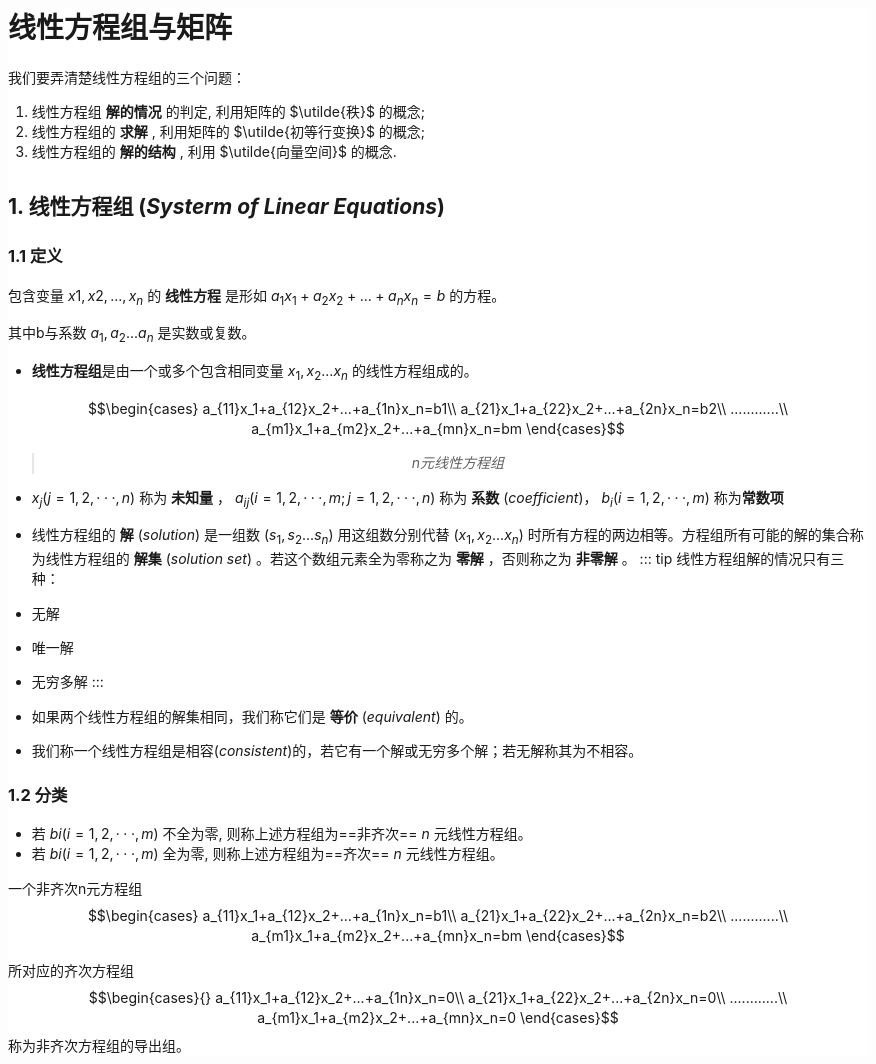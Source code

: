 # 线性方程组与矩阵
我们要弄清楚线性方程组的三个问题：
1. 线性方程组 **解的情况** 的判定, 利用矩阵的 $\utilde{秩}$ 的概念;
2. 线性方程组的 **求解** , 利用矩阵的 $\utilde{初等行变换}$ 的概念;
3. 线性方程组的 **解的结构** , 利用 $\utilde{向量空间}$ 的概念.

## 1. 线性方程组 (*Systerm of Linear Equations*)
### 1.1 定义
包含变量 $x1,x2,...,x_n$ 的 **线性方程** 是形如 $a_1x_1+a_2x_2+...+a_nx_n=b$ 的方程。

其中b与系数 $a_1,a_2...a_n$ 是实数或复数。

* **线性方程组**是由一个或多个包含相同变量 $x_1,x_2...x_n$ 的线性方程组成的。

$$\begin{cases}
   a_{11}x_1+a_{12}x_2+...+a_{1n}x_n=b1\\
   a_{21}x_1+a_{22}x_2+...+a_{2n}x_n=b2\\
   ............\\
   a_{m1}x_1+a_{m2}x_2+...+a_{mn}x_n=bm
\end{cases}$$
> $$n元线性方程组$$

* $x_j (j = 1, 2, · · · , n)$ 称为 **未知量** ， $a_{ij} (i = 1, 2, · · · , m; j = 1, 2, · · · , n)$ 称为 **系数** (*coefficient*)， $b_i(i = 1, 2, · · · , m)$ 称为**常数项**

* 线性方程组的 **解** (*solution*) 是一组数 $(s_1,s_2...s_n)$ 用这组数分别代替 $(x_1,x_2...x_n)$ 时所有方程的两边相等。方程组所有可能的解的集合称为线性方程组的 **解集** (*solution set*) 。若这个数组元素全为零称之为 **零解** ，否则称之为 **非零解** 。
::: tip 线性方程组解的情况只有三种：
* 无解
* 唯一解
* 无穷多解
:::

* 如果两个线性方程组的解集相同，我们称它们是 **等价** (*equivalent*) 的。

* 我们称一个线性方程组是相容(*consistent*)的，若它有一个解或无穷多个解；若无解称其为不相容。

### 1.2 分类
* 若 $bi (i = 1, 2, · · · , m)$ 不全为零, 则称上述方程组为==非齐次== $n$ 元线性方程组。
* 若 $bi (i = 1, 2, · · · , m)$ 全为零, 则称上述方程组为==齐次== $n$ 元线性方程组。

一个非齐次n元方程组
$$\begin{cases}
   a_{11}x_1+a_{12}x_2+...+a_{1n}x_n=b1\\
   a_{21}x_1+a_{22}x_2+...+a_{2n}x_n=b2\\
   ............\\
   a_{m1}x_1+a_{m2}x_2+...+a_{mn}x_n=bm
\end{cases}$$

所对应的齐次方程组
$$\begin{cases}{}
   a_{11}x_1+a_{12}x_2+...+a_{1n}x_n=0\\
   a_{21}x_1+a_{22}x_2+...+a_{2n}x_n=0\\
   ............\\
   a_{m1}x_1+a_{m2}x_2+...+a_{mn}x_n=0
\end{cases}$$
称为非齐次方程组的导出组。
